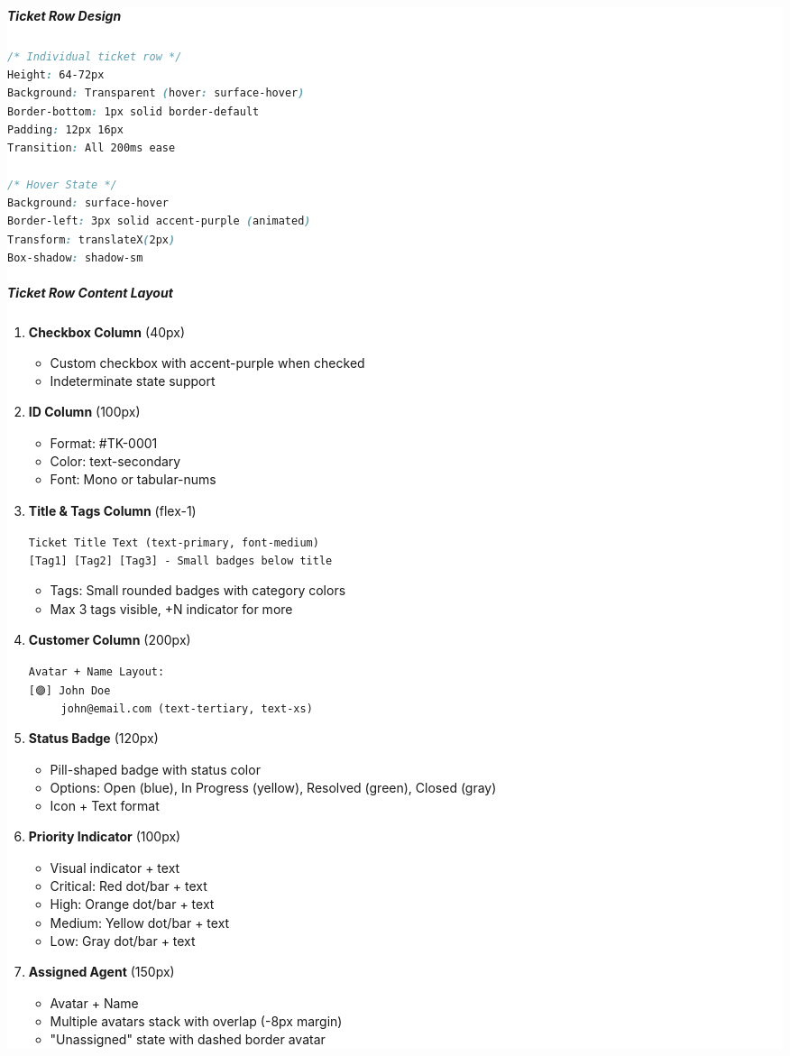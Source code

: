 ##### Ticket Row Design
```css
/* Individual ticket row */
Height: 64-72px
Background: Transparent (hover: surface-hover)
Border-bottom: 1px solid border-default
Padding: 12px 16px
Transition: All 200ms ease

/* Hover State */
Background: surface-hover
Border-left: 3px solid accent-purple (animated)
Transform: translateX(2px)
Box-shadow: shadow-sm
```

##### Ticket Row Content Layout
1. **Checkbox Column** (40px)
   - Custom checkbox with accent-purple when checked
   - Indeterminate state support

2. **ID Column** (100px)
   - Format: #TK-0001
   - Color: text-secondary
   - Font: Mono or tabular-nums

3. **Title & Tags Column** (flex-1)
   ```
   Ticket Title Text (text-primary, font-medium)
   [Tag1] [Tag2] [Tag3] - Small badges below title
   ```
   - Tags: Small rounded badges with category colors
   - Max 3 tags visible, +N indicator for more

4. **Customer Column** (200px)
   ```
   Avatar + Name Layout:
   [🟣] John Doe
        john@email.com (text-tertiary, text-xs)
   ```

5. **Status Badge** (120px)
   - Pill-shaped badge with status color
   - Options: Open (blue), In Progress (yellow), Resolved (green), Closed (gray)
   - Icon + Text format

6. **Priority Indicator** (100px)
   - Visual indicator + text
   - Critical: Red dot/bar + text
   - High: Orange dot/bar + text
   - Medium: Yellow dot/bar + text
   - Low: Gray dot/bar + text

7. **Assigned Agent** (150px)
   - Avatar + Name
   - Multiple avatars stack with overlap (-8px margin)
   - "Unassigned" state with dashed border avatar
